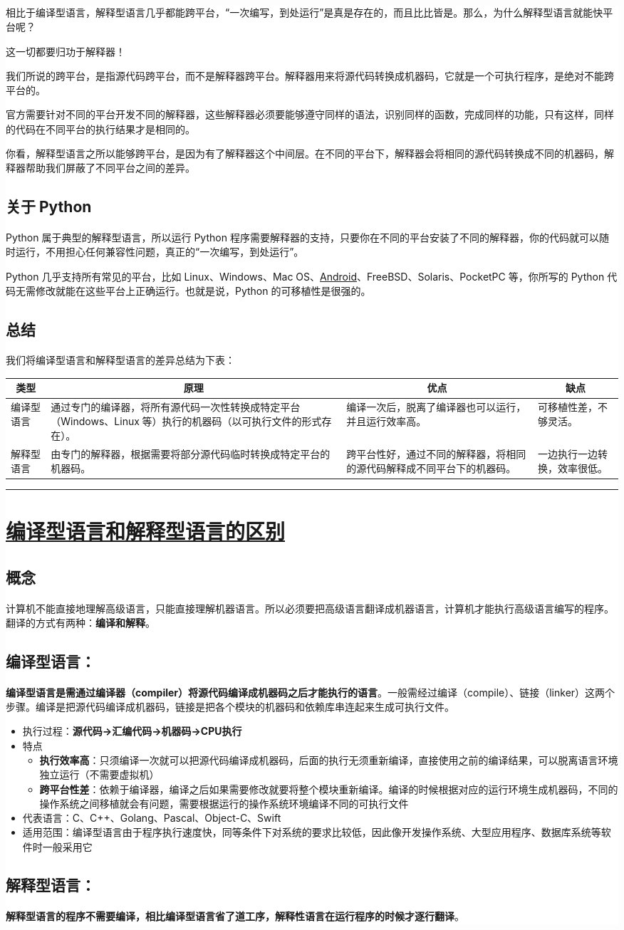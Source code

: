 相比于编译型语言，解释型语言几乎都能跨平台，“一次编写，到处运行”是真是存在的，而且比比皆是。那么，为什么解释型语言就能快平台呢？

这一切都要归功于解释器！

我们所说的跨平台，是指源代码跨平台，而不是解释器跨平台。解释器用来将源代码转换成机器码，它就是一个可执行程序，是绝对不能跨平台的。

官方需要针对不同的平台开发不同的解释器，这些解释器必须要能够遵守同样的语法，识别同样的函数，完成同样的功能，只有这样，同样的代码在不同平台的执行结果才是相同的。

你看，解释型语言之所以能够跨平台，是因为有了解释器这个中间层。在不同的平台下，解释器会将相同的源代码转换成不同的机器码，解释器帮助我们屏蔽了不同平台之间的差异。

## 关于 Python

Python 属于典型的解释型语言，所以运行 Python 程序需要解释器的支持，只要你在不同的平台安装了不同的解释器，你的代码就可以随时运行，不用担心任何兼容性问题，真正的“一次编写，到处运行”。

Python 几乎支持所有常见的平台，比如 Linux、Windows、Mac OS、[Android](http://c.biancheng.net/android/)、FreeBSD、Solaris、PocketPC 等，你所写的 Python 代码无需修改就能在这些平台上正确运行。也就是说，Python 的可移植性是很强的。

## 总结

我们将编译型语言和解释型语言的差异总结为下表：

| 类型       | 原理                                                         | 优点                                                         | 缺点                         |
| ---------- | ------------------------------------------------------------ | ------------------------------------------------------------ | ---------------------------- |
| 编译型语言 | 通过专门的编译器，将所有源代码一次性转换成特定平台（Windows、Linux 等）执行的机器码（以可执行文件的形式存在）。 | 编译一次后，脱离了编译器也可以运行，并且运行效率高。         | 可移植性差，不够灵活。       |
| 解释型语言 | 由专门的解释器，根据需要将部分源代码临时转换成特定平台的机器码。 | 跨平台性好，通过不同的解释器，将相同的源代码解释成不同平台下的机器码。 | 一边执行一边转换，效率很低。 |

---

# [编译型语言和解释型语言的区别](https://www.cnblogs.com/madmanlyy/p/12165305.html)

## 概念

计算机不能直接地理解高级语言，只能直接理解机器语言。所以必须要把高级语言翻译成机器语言，计算机才能执行高级语言编写的程序。翻译的方式有两种：**编译和解释**。

## 编译型语言：

**编译型语言是需通过编译器（compiler）将源代码编译成机器码之后才能执行的语言**。一般需经过编译（compile）、链接（linker）这两个步骤。编译是把源代码编译成机器码，链接是把各个模块的机器码和依赖库串连起来生成可执行文件。

- 执行过程：**源代码->汇编代码->机器码->CPU执行**
- 特点
  - **执行效率高**：只须编译一次就可以把源代码编译成机器码，后面的执行无须重新编译，直接使用之前的编译结果，可以脱离语言环境独立运行（不需要虚拟机）
  - **跨平台性差**：依赖于编译器，编译之后如果需要修改就要将整个模块重新编译。编译的时候根据对应的运行环境生成机器码，不同的操作系统之间移植就会有问题，需要根据运行的操作系统环境编译不同的可执行文件
- 代表语言：C、C++、Golang、Pascal、Object-C、Swift
- 适用范围：编译型语言由于程序执行速度快，同等条件下对系统的要求比较低，因此像开发操作系统、大型应用程序、数据库系统等软件时一般采用它

## 解释型语言：

**解释型语言的程序不需要编译，相比编译型语言省了道工序，解释性语言在运行程序的时候才逐行翻译**。
